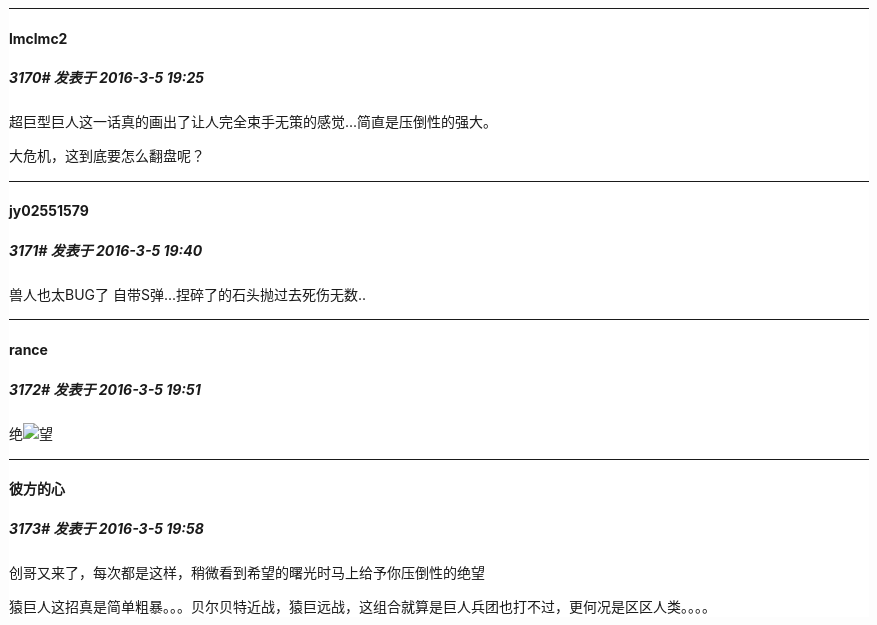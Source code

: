 





-----

####  lmclmc2  
##### 3170#       发表于 2016-3-5 19:25




超巨型巨人这一话真的画出了让人完全束手无策的感觉...简直是压倒性的强大。


大危机，这到底要怎么翻盘呢？







-----

####  jy02551579  
##### 3171#       发表于 2016-3-5 19:40




兽人也太BUG了 自带S弹...捏碎了的石头抛过去死伤无数..







-----

####  rance  
##### 3172#       发表于 2016-3-5 19:51




绝<img src="https://static.saraba1st.com/image/smiley/face/07.gif" referrerpolicy="no-referrer">望







-----

####  彼方的心  
##### 3173#       发表于 2016-3-5 19:58




创哥又来了，每次都是这样，稍微看到希望的曙光时马上给予你压倒性的绝望


猿巨人这招真是简单粗暴。。。贝尔贝特近战，猿巨远战，这组合就算是巨人兵团也打不过，更何况是区区人类。。。。
